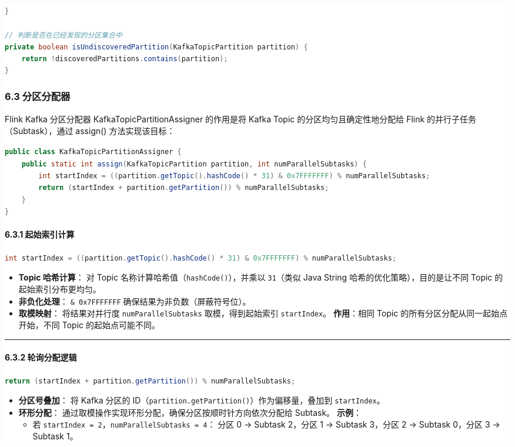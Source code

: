```java
}

// 判断是否在已经发现的分区集合中
private boolean isUndiscoveredPartition(KafkaTopicPartition partition) {
    return !discoveredPartitions.contains(partition);
}
```

### 6.3 分区分配器

Flink Kafka 分区分配器 KafkaTopicPartitionAssigner 的作用是将 Kafka Topic 的分区均匀且确定性地分配给 Flink 的并行子任务（Subtask），通过 assign() 方法实现该目标：
```java
public class KafkaTopicPartitionAssigner {
    public static int assign(KafkaTopicPartition partition, int numParallelSubtasks) {
        int startIndex = ((partition.getTopic().hashCode() * 31) & 0x7FFFFFFF) % numParallelSubtasks;
        return (startIndex + partition.getPartition()) % numParallelSubtasks;
    }
}
```

#### 6.3.1 起始索引计算
```java
int startIndex = ((partition.getTopic().hashCode() * 31) & 0x7FFFFFFF) % numParallelSubtasks;
```
- **Topic 哈希计算**：
  对 Topic 名称计算哈希值（`hashCode()`），并乘以 `31`（类似 Java String 哈希的优化策略），目的是让不同 Topic 的起始索引分布更均匀。
- **非负化处理**：
  `& 0x7FFFFFFF` 确保结果为非负数（屏蔽符号位）。
- **取模映射**：
  将结果对并行度 `numParallelSubtasks` 取模，得到起始索引 `startIndex`。
  **作用**：相同 Topic 的所有分区分配从同一起始点开始，不同 Topic 的起始点可能不同。

---

#### 6.3.2 轮询分配逻辑
```java
return (startIndex + partition.getPartition()) % numParallelSubtasks;
```
- **分区号叠加**：
  将 Kafka 分区的 ID（`partition.getPartition()`）作为偏移量，叠加到 `startIndex`。
- **环形分配**：
  通过取模操作实现环形分配，确保分区按顺时针方向依次分配给 Subtask。
  **示例**：
  - 若 `startIndex = 2`，`numParallelSubtasks = 4`：
    分区 0 → Subtask 2，分区 1 → Subtask 3，分区 2 → Subtask 0，分区 3 → Subtask 1。
